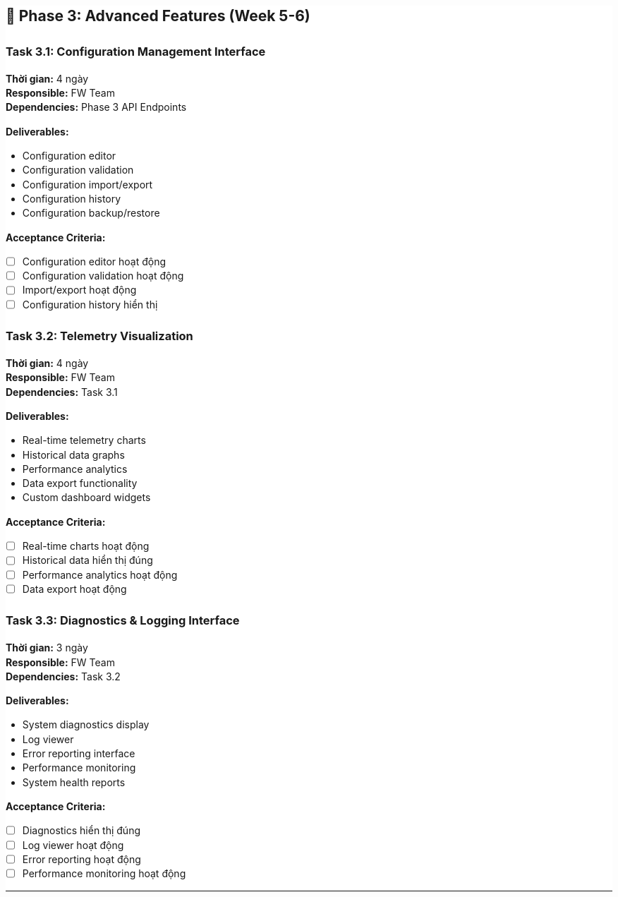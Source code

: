 
## 🎯 **Phase 3: Advanced Features (Week 5-6)**

### **Task 3.1: Configuration Management Interface**
**Thời gian:** 4 ngày  
**Responsible:** FW Team  
**Dependencies:** Phase 3 API Endpoints

**Deliverables:**
- Configuration editor
- Configuration validation
- Configuration import/export
- Configuration history
- Configuration backup/restore

**Acceptance Criteria:**
- [ ] Configuration editor hoạt động
- [ ] Configuration validation hoạt động
- [ ] Import/export hoạt động
- [ ] Configuration history hiển thị

### **Task 3.2: Telemetry Visualization**
**Thời gian:** 4 ngày  
**Responsible:** FW Team  
**Dependencies:** Task 3.1

**Deliverables:**
- Real-time telemetry charts
- Historical data graphs
- Performance analytics
- Data export functionality
- Custom dashboard widgets

**Acceptance Criteria:**
- [ ] Real-time charts hoạt động
- [ ] Historical data hiển thị đúng
- [ ] Performance analytics hoạt động
- [ ] Data export hoạt động

### **Task 3.3: Diagnostics & Logging Interface**
**Thời gian:** 3 ngày  
**Responsible:** FW Team  
**Dependencies:** Task 3.2

**Deliverables:**
- System diagnostics display
- Log viewer
- Error reporting interface
- Performance monitoring
- System health reports

**Acceptance Criteria:**
- [ ] Diagnostics hiển thị đúng
- [ ] Log viewer hoạt động
- [ ] Error reporting hoạt động
- [ ] Performance monitoring hoạt động

---